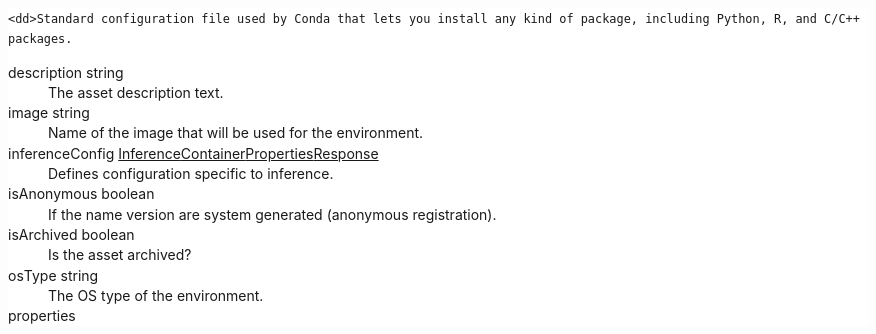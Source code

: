    <dd>Standard configuration file used by Conda that lets you install any kind of package, including Python, R, and C/C++ packages.
</dd><dt class="property-optional"
            title="Optional">
        <span id="description_nodejs">
<a data-swiftype-name="resource-property" data-swiftype-type="text" href="#description_nodejs" style="color: inherit; text-decoration: inherit;">description</a>
</span>
        <span class="property-indicator"></span>
        <span class="property-type">string</span>
    </dt>
    <dd>The asset description text.</dd><dt class="property-optional"
            title="Optional">
        <span id="image_nodejs">
<a data-swiftype-name="resource-property" data-swiftype-type="text" href="#image_nodejs" style="color: inherit; text-decoration: inherit;">image</a>
</span>
        <span class="property-indicator"></span>
        <span class="property-type">string</span>
    </dt>
    <dd>Name of the image that will be used for the environment.
</dd><dt class="property-optional"
            title="Optional">
        <span id="inferenceconfig_nodejs">
<a data-swiftype-name="resource-property" data-swiftype-type="text" href="#inferenceconfig_nodejs" style="color: inherit; text-decoration: inherit;">inference<wbr>Config</a>
</span>
        <span class="property-indicator"></span>
        <span class="property-type"><a href="#inferencecontainerpropertiesresponse">Inference<wbr>Container<wbr>Properties<wbr>Response</a></span>
    </dt>
    <dd>Defines configuration specific to inference.</dd><dt class="property-optional"
            title="Optional">
        <span id="isanonymous_nodejs">
<a data-swiftype-name="resource-property" data-swiftype-type="text" href="#isanonymous_nodejs" style="color: inherit; text-decoration: inherit;">is<wbr>Anonymous</a>
</span>
        <span class="property-indicator"></span>
        <span class="property-type">boolean</span>
    </dt>
    <dd>If the name version are system generated (anonymous registration).</dd><dt class="property-optional"
            title="Optional">
        <span id="isarchived_nodejs">
<a data-swiftype-name="resource-property" data-swiftype-type="text" href="#isarchived_nodejs" style="color: inherit; text-decoration: inherit;">is<wbr>Archived</a>
</span>
        <span class="property-indicator"></span>
        <span class="property-type">boolean</span>
    </dt>
    <dd>Is the asset archived?</dd><dt class="property-optional"
            title="Optional">
        <span id="ostype_nodejs">
<a data-swiftype-name="resource-property" data-swiftype-type="text" href="#ostype_nodejs" style="color: inherit; text-decoration: inherit;">os<wbr>Type</a>
</span>
        <span class="property-indicator"></span>
        <span class="property-type">string</span>
    </dt>
    <dd>The OS type of the environment.</dd><dt class="property-optional"
            title="Optional">
        <span id="properties_nodejs">
<a data-swiftype-name="resource-property" data-swiftype-type="text" href="#properties_nodejs" style="color: inherit; text-decoration: inherit;">properties</a>